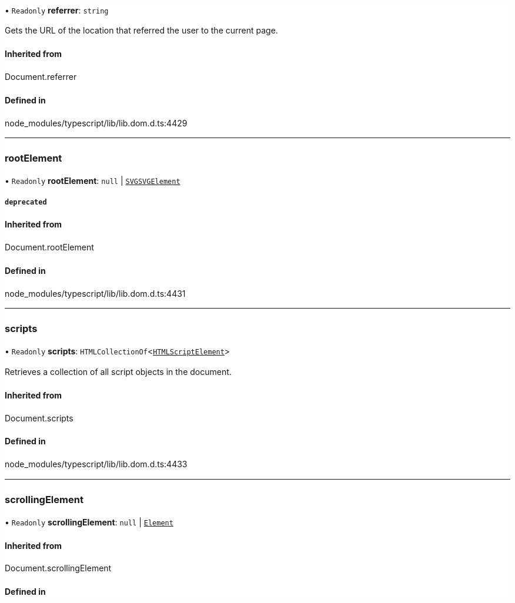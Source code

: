 • `Readonly` **referrer**: `string`

Gets the URL of the location that referred the user to the current page.

#### Inherited from

Document.referrer

#### Defined in

node_modules/typescript/lib/lib.dom.d.ts:4429

___

### rootElement

• `Readonly` **rootElement**: ``null`` \| [`SVGSVGElement`](../modules/annotation_annotation_layer_state._internal_.md#svgsvgelement)

**`deprecated`**

#### Inherited from

Document.rootElement

#### Defined in

node_modules/typescript/lib/lib.dom.d.ts:4431

___

### scripts

• `Readonly` **scripts**: `HTMLCollectionOf`<[`HTMLScriptElement`](../modules/annotation_annotation_layer_state._internal_.md#htmlscriptelement)\>

Retrieves a collection of all script objects in the document.

#### Inherited from

Document.scripts

#### Defined in

node_modules/typescript/lib/lib.dom.d.ts:4433

___

### scrollingElement

• `Readonly` **scrollingElement**: ``null`` \| [`Element`](../modules/annotation_annotation_layer_state._internal_.md#element)

#### Inherited from

Document.scrollingElement

#### Defined in
